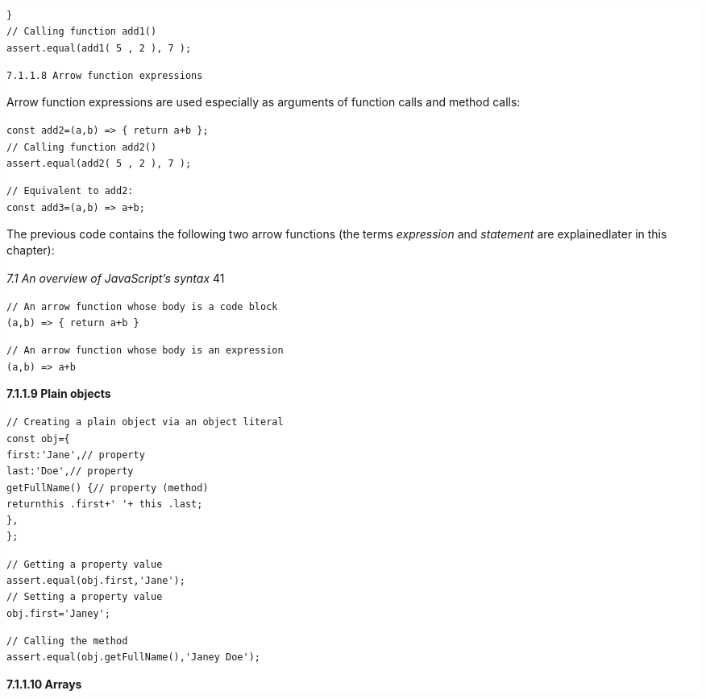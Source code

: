 ```
}
// Calling function add1()
assert.equal(add1( 5 , 2 ), 7 );
```
```
7.1.1.8 Arrow function expressions
```
Arrow function expressions are used especially as arguments of function calls and
method calls:

```
const add2=(a,b) => { return a+b };
// Calling function add2()
assert.equal(add2( 5 , 2 ), 7 );
```
```
// Equivalent to add2:
const add3=(a,b) => a+b;
```
The previous code contains the following two arrow functions (the terms _expression_ and
_statement_ are explainedlater in this chapter):


_7.1 An overview of JavaScript’s syntax_ 41

```
// An arrow function whose body is a code block
(a,b) => { return a+b }
```
```
// An arrow function whose body is an expression
(a,b) => a+b
```
**7.1.1.9 Plain objects**

```
// Creating a plain object via an object literal
const obj={
first:'Jane',// property
last:'Doe',// property
getFullName() {// property (method)
returnthis .first+' '+ this .last;
},
};
```
```
// Getting a property value
assert.equal(obj.first,'Jane');
// Setting a property value
obj.first='Janey';
```
```
// Calling the method
assert.equal(obj.getFullName(),'Janey Doe');
```
**7.1.1.10 Arrays**
